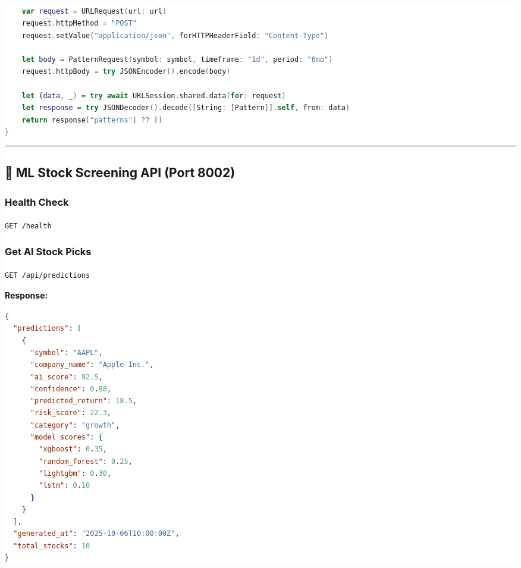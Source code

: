 ```swift
    var request = URLRequest(url: url)
    request.httpMethod = "POST"
    request.setValue("application/json", forHTTPHeaderField: "Content-Type")
    
    let body = PatternRequest(symbol: symbol, timeframe: "1d", period: "6mo")
    request.httpBody = try JSONEncoder().encode(body)
    
    let (data, _) = try await URLSession.shared.data(for: request)
    let response = try JSONDecoder().decode([String: [Pattern]].self, from: data)
    return response["patterns"] ?? []
}
```

---

## 🤖 ML Stock Screening API (Port 8002)

### Health Check
```http
GET /health
```

### Get AI Stock Picks
```http
GET /api/predictions
```

**Response:**
```json
{
  "predictions": [
    {
      "symbol": "AAPL",
      "company_name": "Apple Inc.",
      "ai_score": 92.5,
      "confidence": 0.88,
      "predicted_return": 18.5,
      "risk_score": 22.3,
      "category": "growth",
      "model_scores": {
        "xgboost": 0.35,
        "random_forest": 0.25,
        "lightgbm": 0.30,
        "lstm": 0.10
      }
    }
  ],
  "generated_at": "2025-10-06T10:00:00Z",
  "total_stocks": 10
}
```
